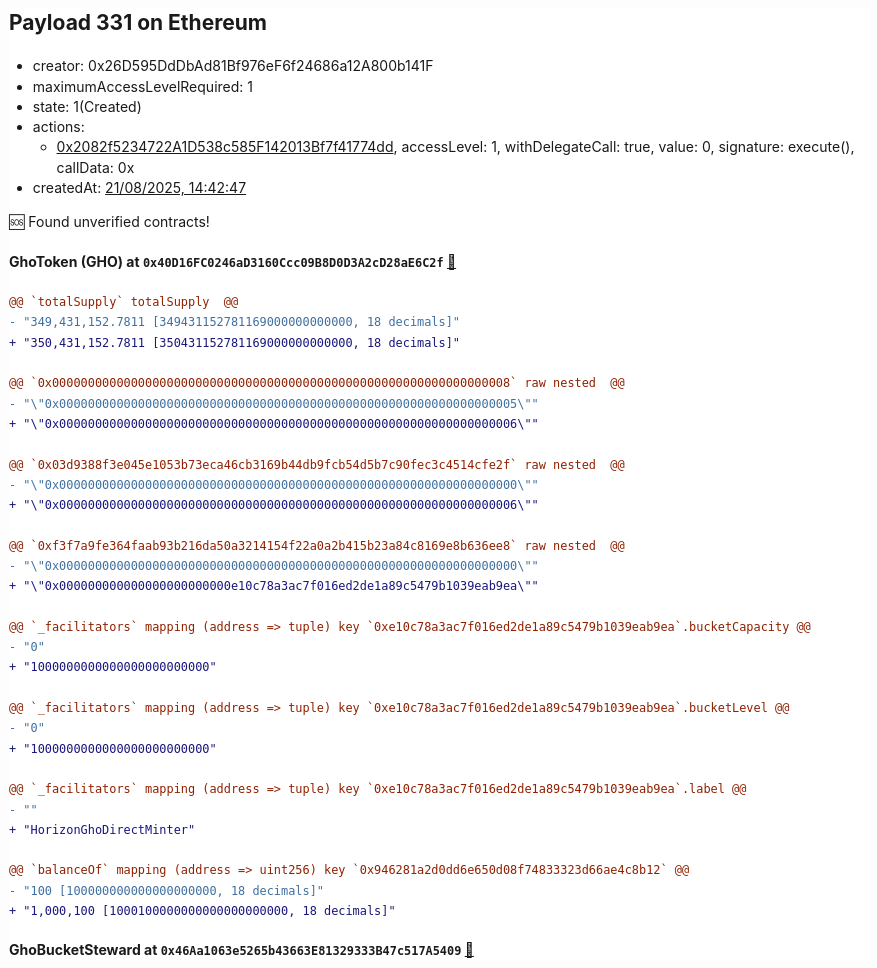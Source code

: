## Payload 331 on Ethereum

- creator: 0x26D595DdDbAd81Bf976eF6f24686a12A800b141F
- maximumAccessLevelRequired: 1
- state: 1(Created)
- actions:
  - [0x2082f5234722A1D538c585F142013Bf7f41774dd](https://etherscan.io/tx/0x2082f5234722A1D538c585F142013Bf7f41774dd), accessLevel: 1, withDelegateCall: true, value: 0, signature: execute(), callData: 0x
- createdAt: [21/08/2025, 14:42:47](https://etherscan.io/tx/0x7653d5059d273800d94b077e8178301687a25e9554781d510f9ed762ff5cea35)

:sos: Found unverified contracts!

#### GhoToken (GHO) at `0x40D16FC0246aD3160Ccc09B8D0D3A2cD28aE6C2f` [:ghost:](https://github.com/bgd-labs/aave-address-book  "AaveV3Ethereum.ASSETS.GHO.UNDERLYING")

```diff
@@ `totalSupply` totalSupply  @@
- "349,431,152.7811 [349431152781169000000000000, 18 decimals]"
+ "350,431,152.7811 [350431152781169000000000000, 18 decimals]"

@@ `0x0000000000000000000000000000000000000000000000000000000000000008` raw nested  @@
- "\"0x0000000000000000000000000000000000000000000000000000000000000005\""
+ "\"0x0000000000000000000000000000000000000000000000000000000000000006\""

@@ `0x03d9388f3e045e1053b73eca46cb3169b44db9fcb54d5b7c90fec3c4514cfe2f` raw nested  @@
- "\"0x0000000000000000000000000000000000000000000000000000000000000000\""
+ "\"0x0000000000000000000000000000000000000000000000000000000000000006\""

@@ `0xf3f7a9fe364faab93b216da50a3214154f22a0a2b415b23a84c8169e8b636ee8` raw nested  @@
- "\"0x0000000000000000000000000000000000000000000000000000000000000000\""
+ "\"0x000000000000000000000000e10c78a3ac7f016ed2de1a89c5479b1039eab9ea\""

@@ `_facilitators` mapping (address => tuple) key `0xe10c78a3ac7f016ed2de1a89c5479b1039eab9ea`.bucketCapacity @@
- "0"
+ "1000000000000000000000000"

@@ `_facilitators` mapping (address => tuple) key `0xe10c78a3ac7f016ed2de1a89c5479b1039eab9ea`.bucketLevel @@
- "0"
+ "1000000000000000000000000"

@@ `_facilitators` mapping (address => tuple) key `0xe10c78a3ac7f016ed2de1a89c5479b1039eab9ea`.label @@
- ""
+ "HorizonGhoDirectMinter"

@@ `balanceOf` mapping (address => uint256) key `0x946281a2d0dd6e650d08f74833323d66ae4c8b12` @@
- "100 [100000000000000000000, 18 decimals]"
+ "1,000,100 [1000100000000000000000000, 18 decimals]"

```
#### GhoBucketSteward at `0x46Aa1063e5265b43663E81329333B47c517A5409` [:ghost:](https://github.com/bgd-labs/aave-address-book  "GhoEthereum.GHO_BUCKET_STEWARD")
